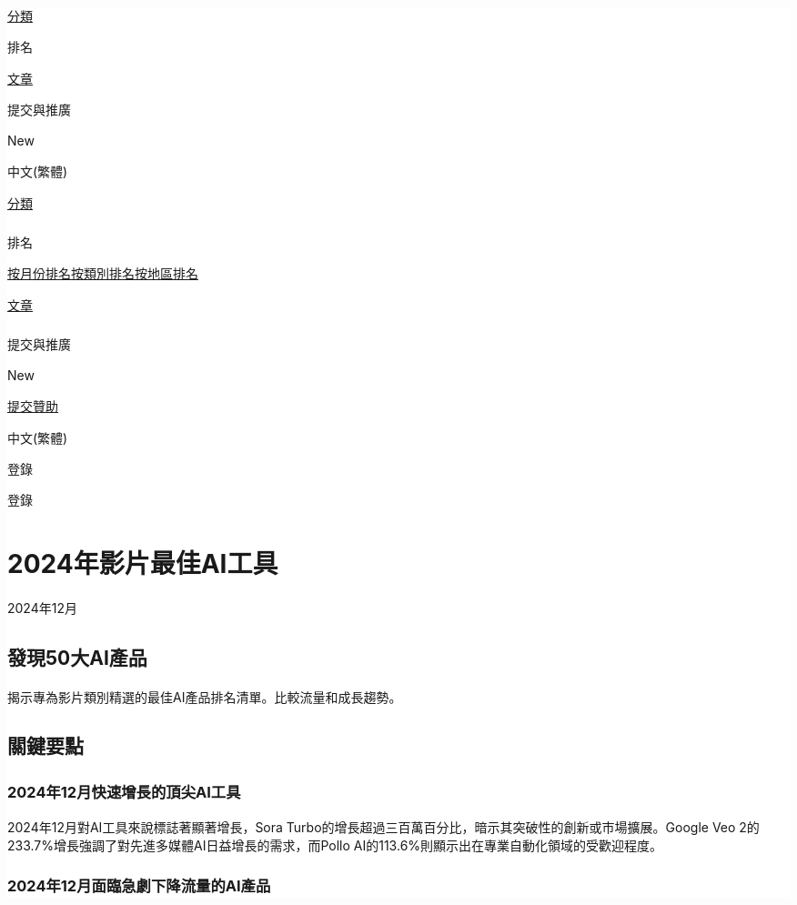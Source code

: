﻿[](/ "AIPure")

[分類](/category "分類")

排名

[文章](/articles "文章")

提交與推廣

New

中文(繁體)

[](/ "AIPure")

[分類](/category)

### 

排名

[按月份排名](/top-ai-tools-monthly-ranking)[按類別排名](/rankings/top-ai-tools-for-text-and-writing)[按地區排名](/rankings/top-ai-tools-in-united-states)

[文章](/articles)

### 

提交與推廣

New

[提交](/submit)[贊助](/promote)

中文(繁體)

登錄

登錄

# 2024年影片最佳AI工具

2024年12月

## 發現50大AI產品

揭示專為影片類別精選的最佳AI產品排名清單。比較流量和成長趨勢。

## 關鍵要點

### 2024年12月快速增長的頂尖AI工具

2024年12月對AI工具來說標誌著顯著增長，Sora Turbo的增長超過三百萬百分比，暗示其突破性的創新或市場擴展。Google Veo 2的233.7%增長強調了對先進多媒體AI日益增長的需求，而Pollo AI的113.6%則顯示出在專業自動化領域的受歡迎程度。

### 2024年12月面臨急劇下降流量的AI產品
